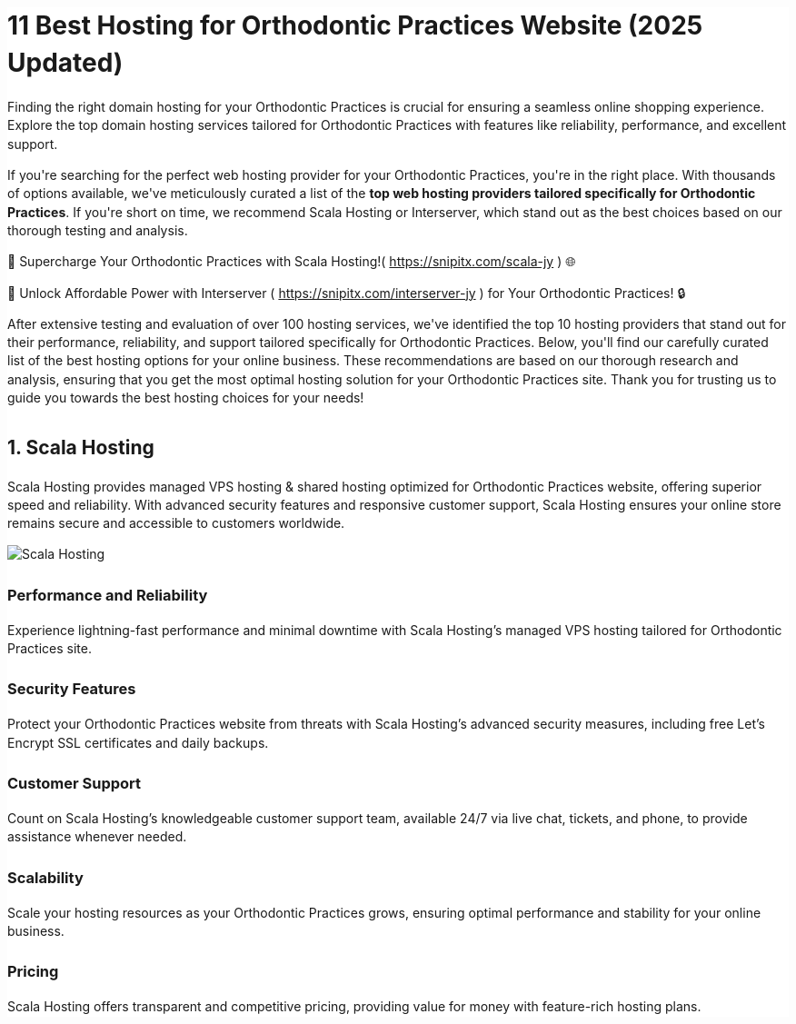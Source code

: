 # 11 Best Hosting for Orthodontic Practices Website (2025 Updated)

Finding the right domain hosting for your Orthodontic Practices is crucial for ensuring a seamless online shopping experience. Explore the top domain hosting services tailored for Orthodontic Practices with features like reliability, performance, and excellent support.

If you're searching for the perfect web hosting provider for your Orthodontic Practices, you're in the right place. With thousands of options available, we've meticulously curated a list of the **top web hosting providers tailored specifically for Orthodontic Practices**. If you're short on time, we recommend Scala Hosting or Interserver, which stand out as the best choices based on our thorough testing and analysis.

🚀 Supercharge Your Orthodontic Practices with Scala Hosting!( https://snipitx.com/scala-jy ) 🌐 

💸 Unlock Affordable Power with Interserver ( https://snipitx.com/interserver-jy ) for Your Orthodontic Practices! 🔒

After extensive testing and evaluation of over 100 hosting services, we've identified the top 10 hosting providers that stand out for their performance, reliability, and support tailored specifically for Orthodontic Practices. Below, you'll find our carefully curated list of the best hosting options for your online business. These recommendations are based on our thorough research and analysis, ensuring that you get the most optimal hosting solution for your Orthodontic Practices site. Thank you for trusting us to guide you towards the best hosting choices for your needs!

## 1. Scala Hosting

Scala Hosting provides managed VPS hosting & shared hosting optimized for Orthodontic Practices website, offering superior speed and reliability. With advanced security features and responsive customer support, Scala Hosting ensures your online store remains secure and accessible to customers worldwide.

![Scala Hosting](https://i.imgur.com/uJ5JIK3.png "Scala Web Hosting")

### Performance and Reliability
Experience lightning-fast performance and minimal downtime with Scala Hosting’s managed VPS hosting tailored for Orthodontic Practices site.

### Security Features
Protect your Orthodontic Practices website from threats with Scala Hosting’s advanced security measures, including free Let’s Encrypt SSL certificates and daily backups.

### Customer Support
Count on Scala Hosting’s knowledgeable customer support team, available 24/7 via live chat, tickets, and phone, to provide assistance whenever needed.

### Scalability
Scale your hosting resources as your Orthodontic Practices grows, ensuring optimal performance and stability for your online business.

### Pricing
Scala Hosting offers transparent and competitive pricing, providing value for money with feature-rich hosting plans.
